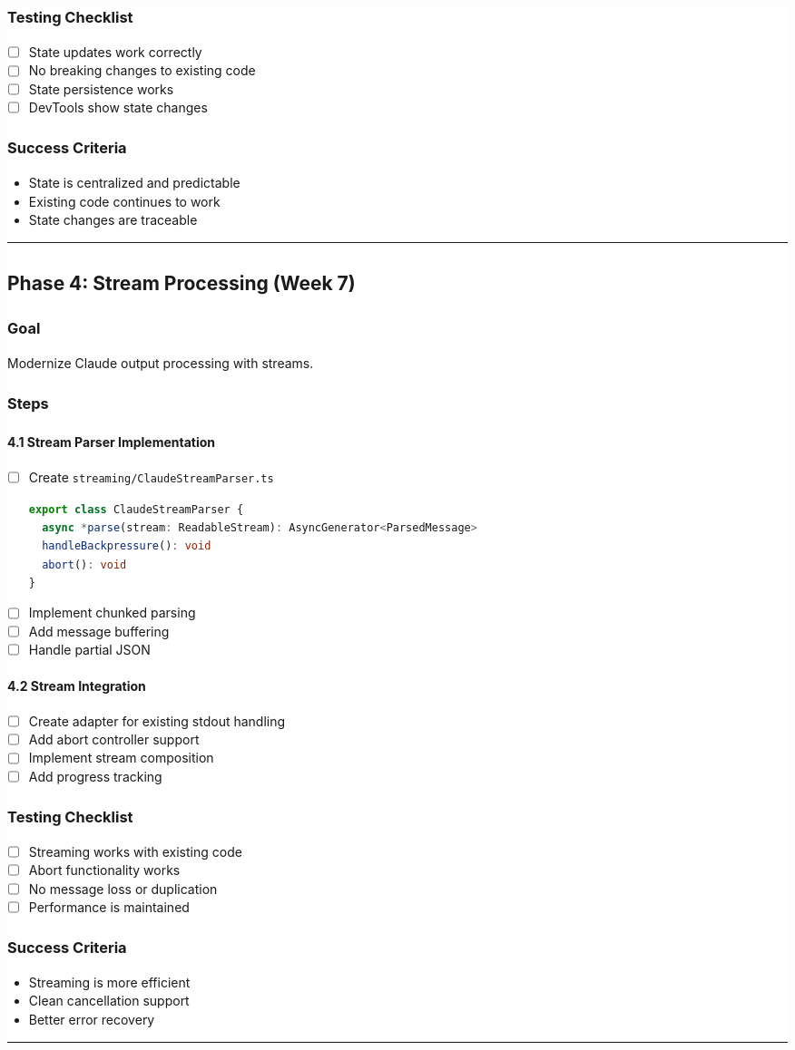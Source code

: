 ### Testing Checklist
- [ ] State updates work correctly
- [ ] No breaking changes to existing code
- [ ] State persistence works
- [ ] DevTools show state changes

### Success Criteria
- State is centralized and predictable
- Existing code continues to work
- State changes are traceable

---

## Phase 4: Stream Processing (Week 7)

### Goal
Modernize Claude output processing with streams.

### Steps

#### 4.1 Stream Parser Implementation
- [ ] Create `streaming/ClaudeStreamParser.ts`
  ```typescript
  export class ClaudeStreamParser {
    async *parse(stream: ReadableStream): AsyncGenerator<ParsedMessage>
    handleBackpressure(): void
    abort(): void
  }
  ```
- [ ] Implement chunked parsing
- [ ] Add message buffering
- [ ] Handle partial JSON

#### 4.2 Stream Integration
- [ ] Create adapter for existing stdout handling
- [ ] Add abort controller support
- [ ] Implement stream composition
- [ ] Add progress tracking

### Testing Checklist
- [ ] Streaming works with existing code
- [ ] Abort functionality works
- [ ] No message loss or duplication
- [ ] Performance is maintained

### Success Criteria
- Streaming is more efficient
- Clean cancellation support
- Better error recovery

---
